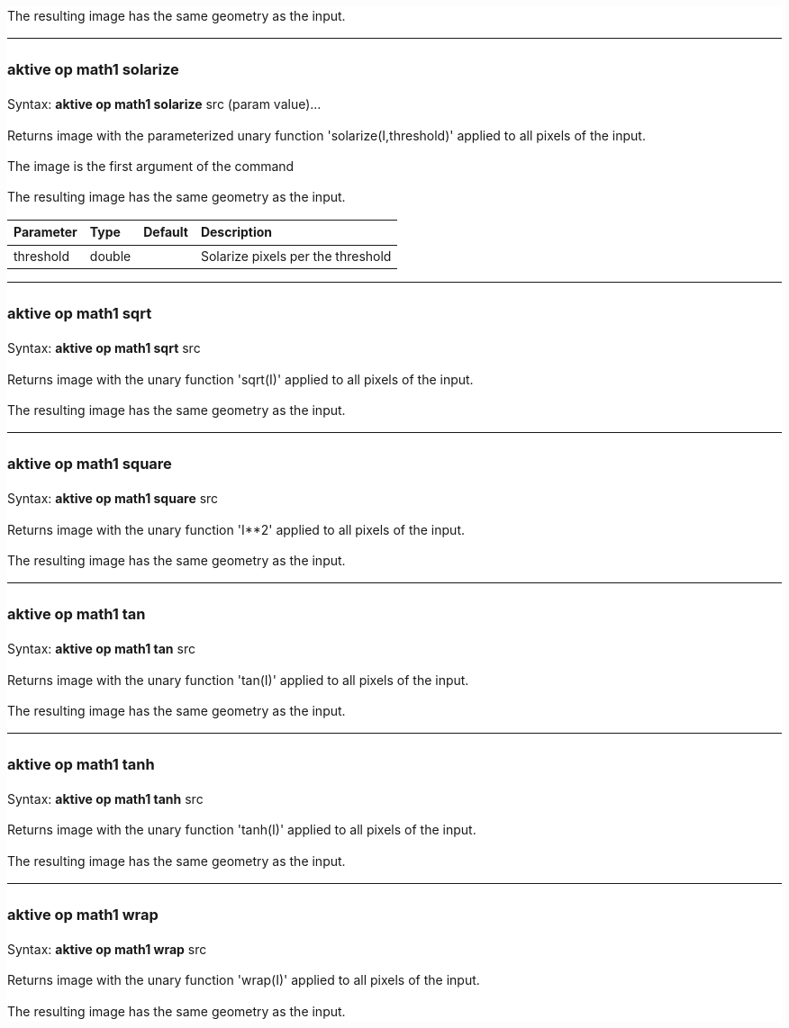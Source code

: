 The resulting image has the same geometry as the input.


---
### <a name='op_math1_solarize'></a> aktive op math1 solarize

Syntax: __aktive op math1 solarize__ src (param value)...

Returns image with the parameterized unary function 'solarize(I,threshold)' applied to all pixels of the input.

The image is the first argument of the command

The resulting image has the same geometry as the input.

|Parameter|Type|Default|Description|
|:---|:---|:---|:---|
|threshold|double||Solarize pixels per the threshold|

---
### <a name='op_math1_sqrt'></a> aktive op math1 sqrt

Syntax: __aktive op math1 sqrt__ src

Returns image with the unary function 'sqrt(I)' applied to all pixels of the input.

The resulting image has the same geometry as the input.


---
### <a name='op_math1_square'></a> aktive op math1 square

Syntax: __aktive op math1 square__ src

Returns image with the unary function 'I**2' applied to all pixels of the input.

The resulting image has the same geometry as the input.


---
### <a name='op_math1_tan'></a> aktive op math1 tan

Syntax: __aktive op math1 tan__ src

Returns image with the unary function 'tan(I)' applied to all pixels of the input.

The resulting image has the same geometry as the input.


---
### <a name='op_math1_tanh'></a> aktive op math1 tanh

Syntax: __aktive op math1 tanh__ src

Returns image with the unary function 'tanh(I)' applied to all pixels of the input.

The resulting image has the same geometry as the input.


---
### <a name='op_math1_wrap'></a> aktive op math1 wrap

Syntax: __aktive op math1 wrap__ src

Returns image with the unary function 'wrap(I)' applied to all pixels of the input.

The resulting image has the same geometry as the input.


